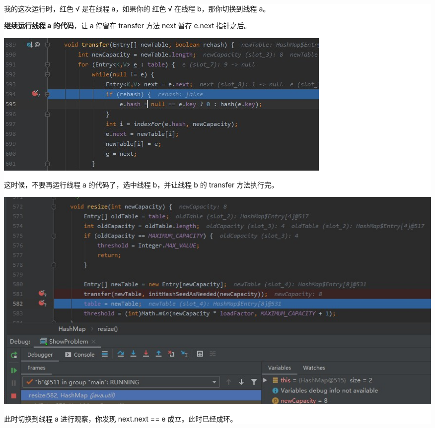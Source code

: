 我的这次运行时，红色 √ 是在线程 a，如果你的 红色 √ 在线程 b，那你切换到线程 a。

**继续运行线程 a 的代码**，让 a 停留在 transfer 方法 next 暂存 e.next 指针之后。

<img src="./image/【源码-集合】HashMap那些事之HashMap多线程扩容造成CPU100%(循环引用)/1730512-20210223115010433-545547833.jpg" alt="图片" />

这时候，不要再运行线程 a 的代码了，选中线程 b，并让线程 b 的 transfer 方法执行完。

<img src="./image/【源码-集合】HashMap那些事之HashMap多线程扩容造成CPU100%(循环引用)/1730512-20210223115334891-2097885473.jpg" alt="图片" />

此时切换到线程 a 进行观察，你发现 next.next == e 成立。此时已经成环。
